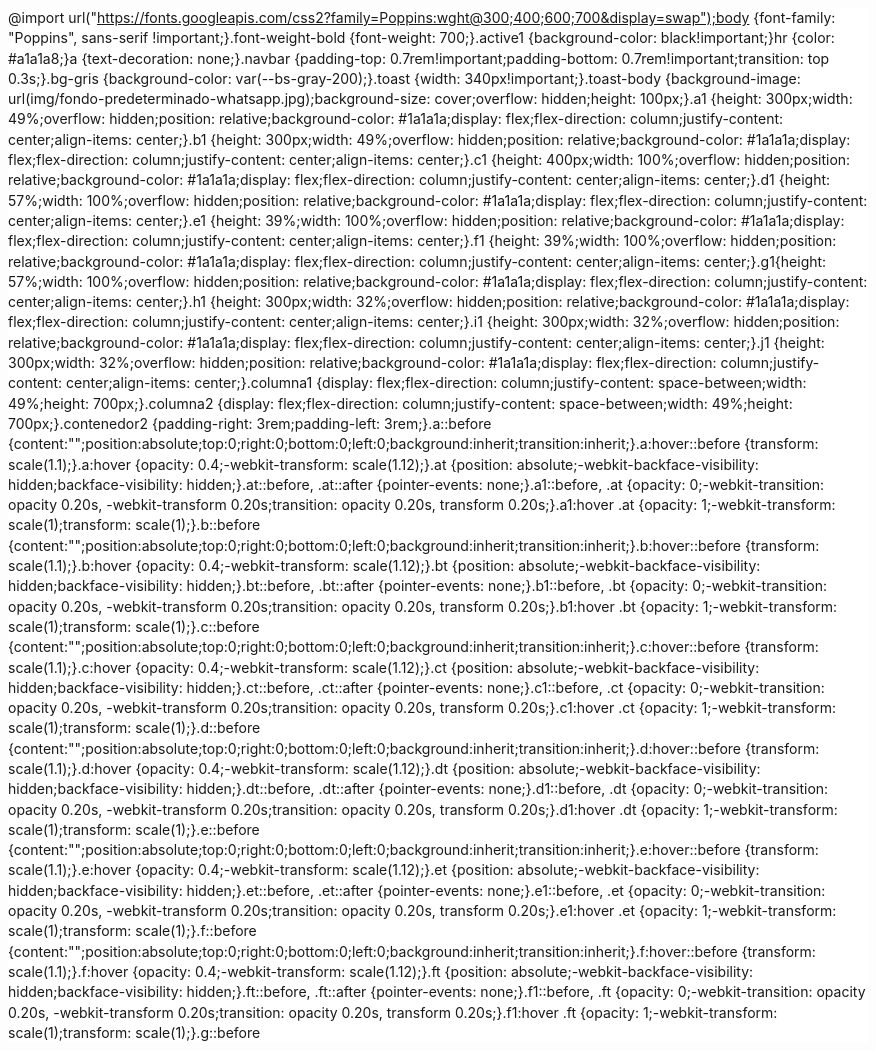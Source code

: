 @import url("https://fonts.googleapis.com/css2?family=Poppins:wght@300;400;600;700&display=swap");body {font-family: "Poppins", sans-serif !important;}.font-weight-bold {font-weight: 700;}.active1 {background-color: black!important;}hr {color: #a1a1a8;}a {text-decoration: none;}.navbar {padding-top: 0.7rem!important;padding-bottom: 0.7rem!important;transition: top 0.3s;}.bg-gris {background-color: var(--bs-gray-200);}.toast {width: 340px!important;}.toast-body {background-image: url(img/fondo-predeterminado-whatsapp.jpg);background-size: cover;overflow: hidden;height: 100px;}.a1 {height: 300px;width: 49%;overflow: hidden;position: relative;background-color: #1a1a1a;display: flex;flex-direction: column;justify-content: center;align-items: center;}.b1 {height: 300px;width: 49%;overflow: hidden;position: relative;background-color: #1a1a1a;display: flex;flex-direction: column;justify-content: center;align-items: center;}.c1 {height: 400px;width: 100%;overflow: hidden;position: relative;background-color: #1a1a1a;display: flex;flex-direction: column;justify-content: center;align-items: center;}.d1 {height: 57%;width: 100%;overflow: hidden;position: relative;background-color: #1a1a1a;display: flex;flex-direction: column;justify-content: center;align-items: center;}.e1 {height: 39%;width: 100%;overflow: hidden;position: relative;background-color: #1a1a1a;display: flex;flex-direction: column;justify-content: center;align-items: center;}.f1 {height: 39%;width: 100%;overflow: hidden;position: relative;background-color: #1a1a1a;display: flex;flex-direction: column;justify-content: center;align-items: center;}.g1{height: 57%;width: 100%;overflow: hidden;position: relative;background-color: #1a1a1a;display: flex;flex-direction: column;justify-content: center;align-items: center;}.h1 {height: 300px;width: 32%;overflow: hidden;position: relative;background-color: #1a1a1a;display: flex;flex-direction: column;justify-content: center;align-items: center;}.i1 {height: 300px;width: 32%;overflow: hidden;position: relative;background-color: #1a1a1a;display: flex;flex-direction: column;justify-content: center;align-items: center;}.j1 {height: 300px;width: 32%;overflow: hidden;position: relative;background-color: #1a1a1a;display: flex;flex-direction: column;justify-content: center;align-items: center;}.columna1 {display: flex;flex-direction: column;justify-content: space-between;width: 49%;height: 700px;}.columna2 {display: flex;flex-direction: column;justify-content: space-between;width: 49%;height: 700px;}.contenedor2 {padding-right: 3rem;padding-left: 3rem;}.a::before {content:"";position:absolute;top:0;right:0;bottom:0;left:0;background:inherit;transition:inherit;}.a:hover::before {transform: scale(1.1);}.a:hover {opacity: 0.4;-webkit-transform: scale(1.12);}.at {position: absolute;-webkit-backface-visibility: hidden;backface-visibility: hidden;}.at::before, .at::after {pointer-events: none;}.a1::before, .at {opacity: 0;-webkit-transition: opacity 0.20s, -webkit-transform 0.20s;transition: opacity 0.20s, transform 0.20s;}.a1:hover .at {opacity: 1;-webkit-transform: scale(1);transform: scale(1);}.b::before {content:"";position:absolute;top:0;right:0;bottom:0;left:0;background:inherit;transition:inherit;}.b:hover::before {transform: scale(1.1);}.b:hover {opacity: 0.4;-webkit-transform: scale(1.12);}.bt {position: absolute;-webkit-backface-visibility: hidden;backface-visibility: hidden;}.bt::before, .bt::after {pointer-events: none;}.b1::before, .bt {opacity: 0;-webkit-transition: opacity 0.20s, -webkit-transform 0.20s;transition: opacity 0.20s, transform 0.20s;}.b1:hover .bt {opacity: 1;-webkit-transform: scale(1);transform: scale(1);}.c::before {content:"";position:absolute;top:0;right:0;bottom:0;left:0;background:inherit;transition:inherit;}.c:hover::before {transform: scale(1.1);}.c:hover {opacity: 0.4;-webkit-transform: scale(1.12);}.ct {position: absolute;-webkit-backface-visibility: hidden;backface-visibility: hidden;}.ct::before, .ct::after {pointer-events: none;}.c1::before, .ct {opacity: 0;-webkit-transition: opacity 0.20s, -webkit-transform 0.20s;transition: opacity 0.20s, transform 0.20s;}.c1:hover .ct {opacity: 1;-webkit-transform: scale(1);transform: scale(1);}.d::before {content:"";position:absolute;top:0;right:0;bottom:0;left:0;background:inherit;transition:inherit;}.d:hover::before {transform: scale(1.1);}.d:hover {opacity: 0.4;-webkit-transform: scale(1.12);}.dt {position: absolute;-webkit-backface-visibility: hidden;backface-visibility: hidden;}.dt::before, .dt::after {pointer-events: none;}.d1::before, .dt {opacity: 0;-webkit-transition: opacity 0.20s, -webkit-transform 0.20s;transition: opacity 0.20s, transform 0.20s;}.d1:hover .dt {opacity: 1;-webkit-transform: scale(1);transform: scale(1);}.e::before {content:"";position:absolute;top:0;right:0;bottom:0;left:0;background:inherit;transition:inherit;}.e:hover::before {transform: scale(1.1);}.e:hover {opacity: 0.4;-webkit-transform: scale(1.12);}.et {position: absolute;-webkit-backface-visibility: hidden;backface-visibility: hidden;}.et::before, .et::after {pointer-events: none;}.e1::before, .et {opacity: 0;-webkit-transition: opacity 0.20s, -webkit-transform 0.20s;transition: opacity 0.20s, transform 0.20s;}.e1:hover .et {opacity: 1;-webkit-transform: scale(1);transform: scale(1);}.f::before {content:"";position:absolute;top:0;right:0;bottom:0;left:0;background:inherit;transition:inherit;}.f:hover::before {transform: scale(1.1);}.f:hover {opacity: 0.4;-webkit-transform: scale(1.12);}.ft {position: absolute;-webkit-backface-visibility: hidden;backface-visibility: hidden;}.ft::before, .ft::after {pointer-events: none;}.f1::before, .ft {opacity: 0;-webkit-transition: opacity 0.20s, -webkit-transform 0.20s;transition: opacity 0.20s, transform 0.20s;}.f1:hover .ft {opacity: 1;-webkit-transform: scale(1);transform: scale(1);}.g::before